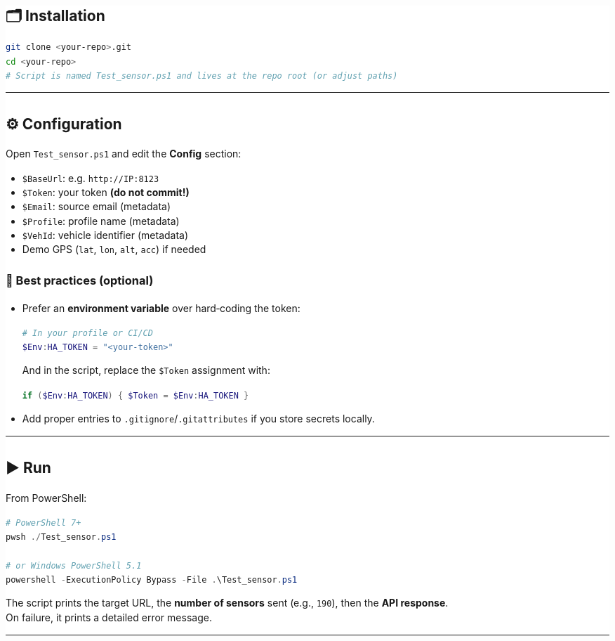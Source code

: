 
## 🗂️ Installation

```bash
git clone <your-repo>.git
cd <your-repo>
# Script is named Test_sensor.ps1 and lives at the repo root (or adjust paths)
```

---

## ⚙️ Configuration

Open `Test_sensor.ps1` and edit the **Config** section:

- `$BaseUrl`: e.g. `http://IP:8123`
- `$Token`: your token **(do not commit!)**
- `$Email`: source email (metadata)
- `$Profile`: profile name (metadata)
- `$VehId`: vehicle identifier (metadata)
- Demo GPS (`lat`, `lon`, `alt`, `acc`) if needed

### 🔐 Best practices (optional)
- Prefer an **environment variable** over hard‑coding the token:
  ```powershell
  # In your profile or CI/CD
  $Env:HA_TOKEN = "<your-token>"
  ```
  And in the script, replace the `$Token` assignment with:
  ```powershell
  if ($Env:HA_TOKEN) { $Token = $Env:HA_TOKEN }
  ```
- Add proper entries to `.gitignore`/`.gitattributes` if you store secrets locally.

---

## ▶️ Run

From PowerShell:

```powershell
# PowerShell 7+
pwsh ./Test_sensor.ps1

# or Windows PowerShell 5.1
powershell -ExecutionPolicy Bypass -File .\Test_sensor.ps1
```

The script prints the target URL, the **number of sensors** sent (e.g., `190`), then the **API response**.  
On failure, it prints a detailed error message.

---
